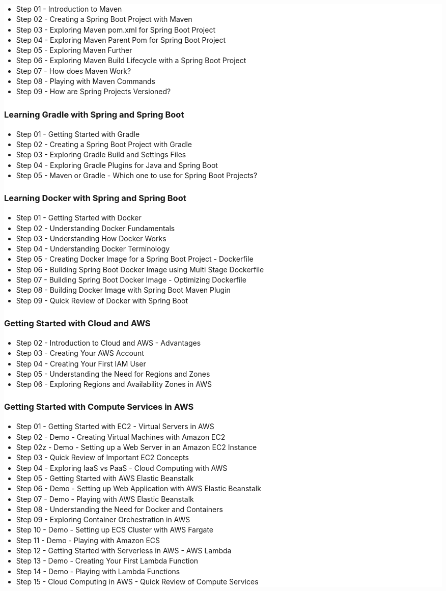 - Step 01 - Introduction to Maven
- Step 02 - Creating a Spring Boot Project with Maven
- Step 03 - Exploring Maven pom.xml for Spring Boot Project
- Step 04 - Exploring Maven Parent Pom for Spring Boot Project
- Step 05 - Exploring Maven Further
- Step 06 - Exploring Maven Build Lifecycle with a Spring Boot Project
- Step 07 - How does Maven Work?
- Step 08 - Playing with Maven Commands
- Step 09 - How are Spring Projects Versioned?

### Learning Gradle with Spring and Spring Boot

- Step 01 - Getting Started with Gradle
- Step 02 - Creating a Spring Boot Project with Gradle
- Step 03 - Exploring Gradle Build and Settings Files
- Step 04 - Exploring Gradle Plugins for Java and Spring Boot
- Step 05 - Maven or Gradle - Which one to use for Spring Boot Projects?

### Learning Docker with Spring and Spring Boot

- Step 01 - Getting Started with Docker
- Step 02 - Understanding Docker Fundamentals
- Step 03 - Understanding How Docker Works
- Step 04 - Understanding Docker Terminology
- Step 05 - Creating Docker Image for a Spring Boot Project - Dockerfile
- Step 06 - Building Spring Boot Docker Image using Multi Stage Dockerfile
- Step 07 - Building Spring Boot Docker Image - Optimizing Dockerfile
- Step 08 - Building Docker Image with Spring Boot Maven Plugin
- Step 09 - Quick Review of Docker with Spring Boot

### Getting Started with Cloud and AWS

- Step 02 - Introduction to Cloud and AWS - Advantages
- Step 03 - Creating Your AWS Account
- Step 04 - Creating Your First IAM User
- Step 05 - Understanding the Need for Regions and Zones
- Step 06 - Exploring Regions and Availability Zones in AWS

### Getting Started with Compute Services in AWS

- Step 01 - Getting Started with EC2 - Virtual Servers in AWS
- Step 02 - Demo - Creating Virtual Machines with Amazon EC2
- Step 02z - Demo - Setting up a Web Server in an Amazon EC2 Instance
- Step 03 - Quick Review of Important EC2 Concepts
- Step 04 - Exploring IaaS vs PaaS - Cloud Computing with AWS
- Step 05 - Getting Started with AWS Elastic Beanstalk
- Step 06 - Demo - Setting up Web Application with AWS Elastic Beanstalk
- Step 07 - Demo - Playing with AWS Elastic Beanstalk
- Step 08 - Understanding the Need for Docker and Containers
- Step 09 - Exploring Container Orchestration in AWS
- Step 10 - Demo - Setting up ECS Cluster with AWS Fargate
- Step 11 - Demo - Playing with Amazon ECS
- Step 12 - Getting Started with Serverless in AWS - AWS Lambda
- Step 13 - Demo - Creating Your First Lambda Function
- Step 14 - Demo - Playing with Lambda Functions
- Step 15 - Cloud Computing in AWS - Quick Review of Compute Services
